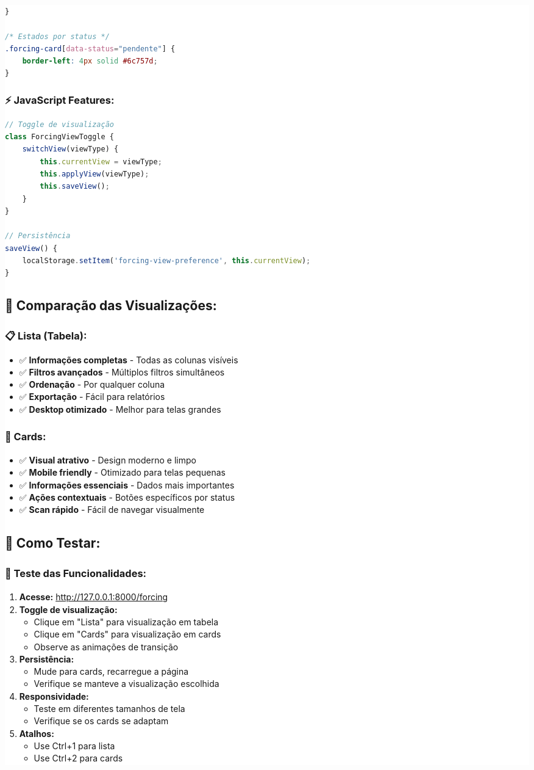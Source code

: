 ```css
}

/* Estados por status */
.forcing-card[data-status="pendente"] {
    border-left: 4px solid #6c757d;
}
```

### **⚡ JavaScript Features:**
```javascript
// Toggle de visualização
class ForcingViewToggle {
    switchView(viewType) {
        this.currentView = viewType;
        this.applyView(viewType);
        this.saveView();
    }
}

// Persistência
saveView() {
    localStorage.setItem('forcing-view-preference', this.currentView);
}
```

## 🎯 **Comparação das Visualizações:**

### **📋 Lista (Tabela):**
- ✅ **Informações completas** - Todas as colunas visíveis
- ✅ **Filtros avançados** - Múltiplos filtros simultâneos
- ✅ **Ordenação** - Por qualquer coluna
- ✅ **Exportação** - Fácil para relatórios
- ✅ **Desktop otimizado** - Melhor para telas grandes

### **🎴 Cards:**
- ✅ **Visual atrativo** - Design moderno e limpo
- ✅ **Mobile friendly** - Otimizado para telas pequenas
- ✅ **Informações essenciais** - Dados mais importantes
- ✅ **Ações contextuais** - Botões específicos por status
- ✅ **Scan rápido** - Fácil de navegar visualmente

## 🧪 **Como Testar:**

### **📱 Teste das Funcionalidades:**
1. **Acesse:** http://127.0.0.1:8000/forcing
2. **Toggle de visualização:**
   - Clique em "Lista" para visualização em tabela
   - Clique em "Cards" para visualização em cards
   - Observe as animações de transição
3. **Persistência:**
   - Mude para cards, recarregue a página
   - Verifique se manteve a visualização escolhida
4. **Responsividade:**
   - Teste em diferentes tamanhos de tela
   - Verifique se os cards se adaptam
5. **Atalhos:**
   - Use Ctrl+1 para lista
   - Use Ctrl+2 para cards
